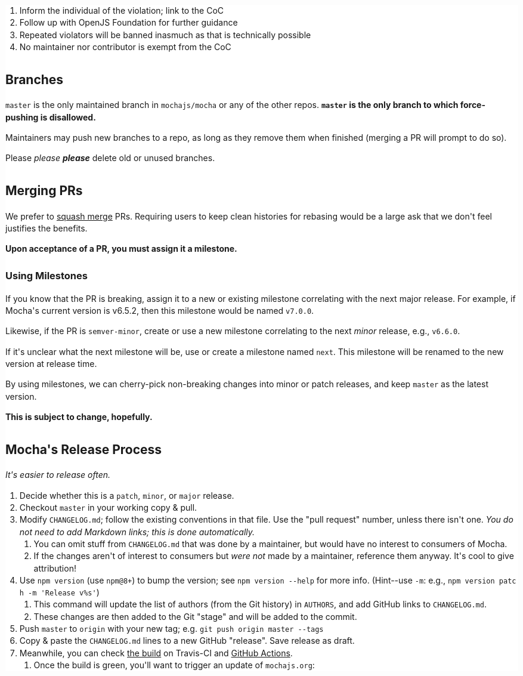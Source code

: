 1. Inform the individual of the violation; link to the CoC
1. Follow up with OpenJS Foundation for further guidance
1. Repeated violators will be banned inasmuch as that is technically possible
1. No maintainer nor contributor is exempt from the CoC

## Branches

`master` is the only maintained branch in `mochajs/mocha` or any of the other repos.
**`master` is the only branch to which force-pushing is disallowed.**

Maintainers may push new branches to a repo, as long as they remove them when finished (merging a PR will prompt to do so).

Please _please_ **_please_** delete old or unused branches.

## Merging PRs

We prefer to [squash merge](https://docs.github.com/en/pull-requests/collaborating-with-pull-requests/incorporating-changes-from-a-pull-request/about-pull-request-merges#squash-and-merge-your-commits) PRs.
Requiring users to keep clean histories for rebasing would be a large ask that we don't feel justifies the benefits.

**Upon acceptance of a PR, you must assign it a milestone.**

### Using Milestones

If you know that the PR is breaking, assign it to a new or existing milestone correlating with the next major release.
For example, if Mocha's current version is v6.5.2, then this milestone would be named `v7.0.0`.

Likewise, if the PR is `semver-minor`, create or use a new milestone correlating to the next _minor_ release, e.g., `v6.6.0`.

If it's unclear what the next milestone will be, use or create a milestone named `next`.
This milestone will be renamed to the new version at release time.

By using milestones, we can cherry-pick non-breaking changes into minor or patch releases, and keep `master` as the latest version.

**This is subject to change, hopefully.**

## Mocha's Release Process

_It's easier to release often._

1. Decide whether this is a `patch`, `minor`, or `major` release.
1. Checkout `master` in your working copy & pull.
1. Modify `CHANGELOG.md`; follow the existing conventions in that file.
   Use the "pull request" number, unless there isn't one.
   _You do not need to add Markdown links; this is done automatically._
   1. You can omit stuff from `CHANGELOG.md` that was done by a maintainer, but would have no interest to consumers of Mocha.
   1. If the changes aren't of interest to consumers but _were not_ made by a maintainer, reference them anyway.
      It's cool to give attribution!
1. Use `npm version` (use `npm@8+`) to bump the version; see `npm version --help` for more info.
   (Hint--use `-m`: e.g., `npm version patch -m 'Release v%s'`)
   1. This command will update the list of authors (from the Git history) in `AUTHORS`, and add GitHub links to `CHANGELOG.md`.
   1. These changes are then added to the Git "stage" and will be added to the commit.
1. Push `master` to `origin` with your new tag; e.g. `git push origin master --tags`
1. Copy & paste the `CHANGELOG.md` lines to a new GitHub "release".
   Save release as draft.
1. Meanwhile, you can check [the build](https://travis-ci.org/mochajs/mocha) on Travis-CI and [GitHub Actions](https://github.com/mochajs/mocha/actions?query=workflow%3A%22Windows+CI%22).
   1. Once the build is green, you'll want to trigger an update of `mochajs.org`: